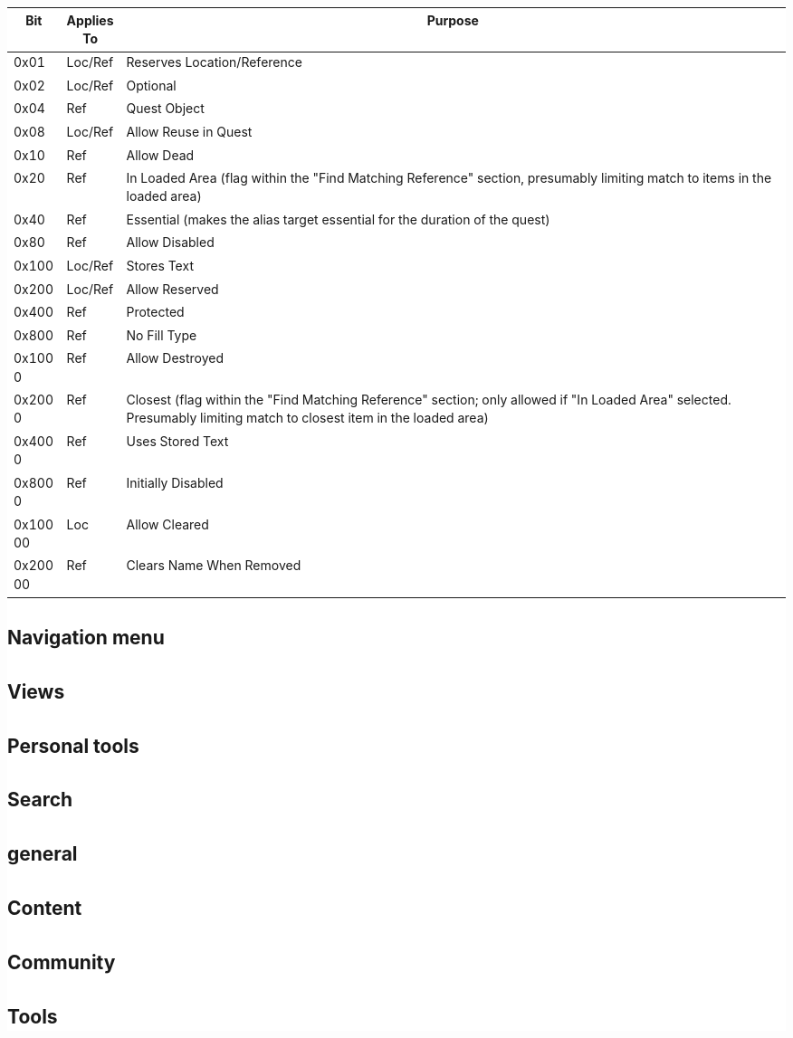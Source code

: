 | Bit | Applies To | Purpose |
| --- | --- | --- |
| 0x01 | Loc/Ref | Reserves Location/Reference |
| 0x02 | Loc/Ref | Optional |
| 0x04 | Ref | Quest Object |
| 0x08 | Loc/Ref | Allow Reuse in Quest |
| 0x10 | Ref | Allow Dead |
| 0x20 | Ref | In Loaded Area (flag within the "Find Matching Reference" section, presumably limiting match to items in the loaded area) |
| 0x40 | Ref | Essential (makes the alias target essential for the duration of the quest) |
| 0x80 | Ref | Allow Disabled |
| 0x100 | Loc/Ref | Stores Text |
| 0x200 | Loc/Ref | Allow Reserved |
| 0x400 | Ref | Protected |
| 0x800 | Ref | No Fill Type |
| 0x1000 | Ref | Allow Destroyed |
| 0x2000 | Ref | Closest (flag within the "Find Matching Reference" section; only allowed if "In Loaded Area" selected.  Presumably limiting match to closest item in the loaded area) |
| 0x4000 | Ref | Uses Stored Text |
| 0x8000 | Ref | Initially Disabled |
| 0x10000 | Loc | Allow Cleared |
| 0x20000 | Ref | Clears Name When Removed |

## Navigation menu

## Views

## Personal tools

## Search

## general

## Content

## Community

## Tools

